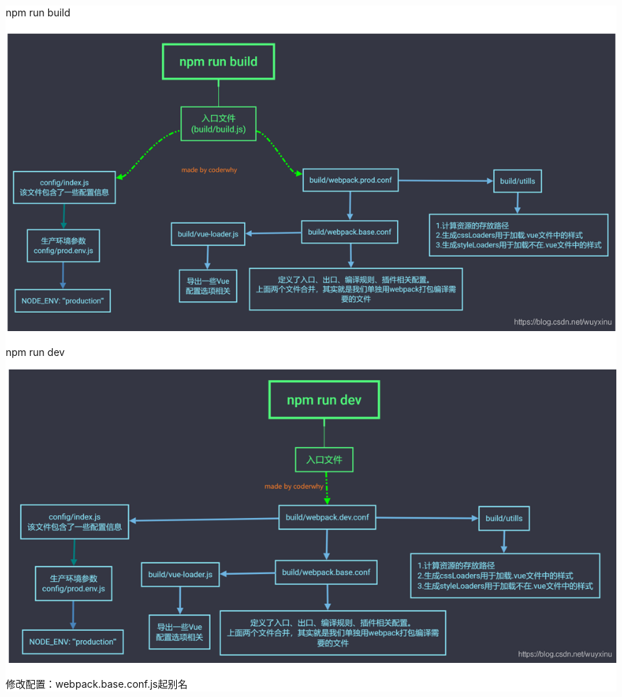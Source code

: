 npm run build

![在这里插入图片描述](vue2.assets/20200114005646791.png)

npm run dev

![在这里插入图片描述](vue2.assets/20200114005659123.png)

修改配置：webpack.base.conf.js起别名
